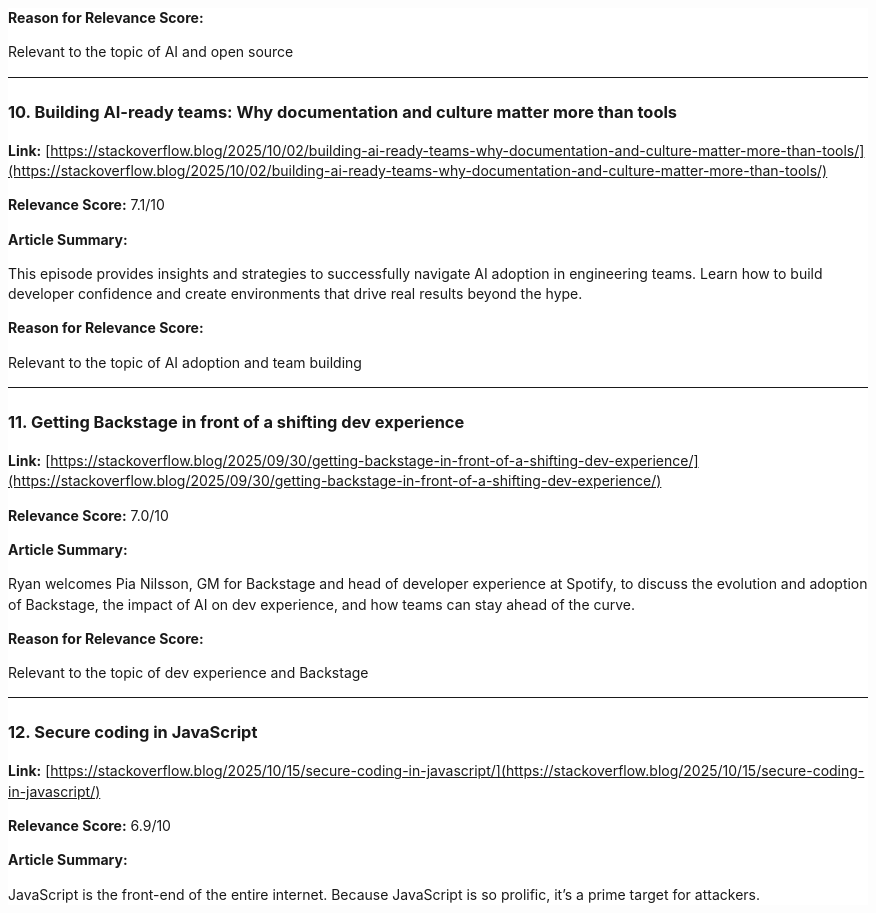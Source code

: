 **Reason for Relevance Score:**

Relevant to the topic of AI and open source

---

### 10. Building AI-ready teams: Why documentation and culture matter more than tools

**Link:** [https://stackoverflow.blog/2025/10/02/building-ai-ready-teams-why-documentation-and-culture-matter-more-than-tools/](https://stackoverflow.blog/2025/10/02/building-ai-ready-teams-why-documentation-and-culture-matter-more-than-tools/)

**Relevance Score:** 7.1/10

**Article Summary:**

This episode provides insights and strategies to successfully navigate AI adoption in engineering teams. Learn how to build developer confidence and create environments that drive real results beyond the hype.

**Reason for Relevance Score:**

Relevant to the topic of AI adoption and team building

---

### 11. Getting Backstage in front of a shifting dev experience

**Link:** [https://stackoverflow.blog/2025/09/30/getting-backstage-in-front-of-a-shifting-dev-experience/](https://stackoverflow.blog/2025/09/30/getting-backstage-in-front-of-a-shifting-dev-experience/)

**Relevance Score:** 7.0/10

**Article Summary:**

Ryan welcomes Pia Nilsson, GM for Backstage and head of developer experience at Spotify, to discuss the evolution and adoption of Backstage, the impact of AI on dev experience, and how teams can stay ahead of the curve.

**Reason for Relevance Score:**

Relevant to the topic of dev experience and Backstage

---

### 12. Secure coding in JavaScript

**Link:** [https://stackoverflow.blog/2025/10/15/secure-coding-in-javascript/](https://stackoverflow.blog/2025/10/15/secure-coding-in-javascript/)

**Relevance Score:** 6.9/10

**Article Summary:**

JavaScript is the front-end of the entire internet. Because JavaScript is so prolific, it’s a prime target for attackers.
